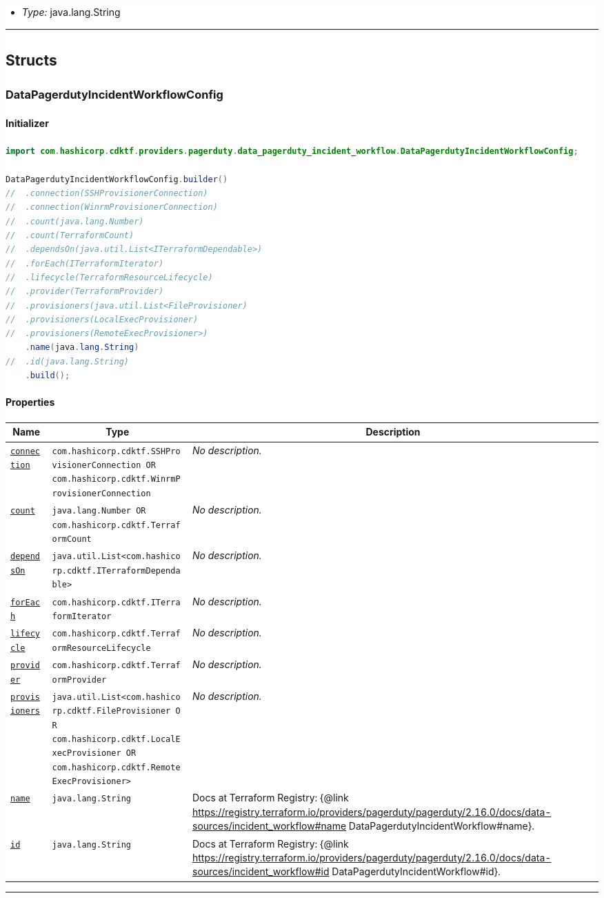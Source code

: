 - *Type:* java.lang.String

---

## Structs <a name="Structs" id="Structs"></a>

### DataPagerdutyIncidentWorkflowConfig <a name="DataPagerdutyIncidentWorkflowConfig" id="@cdktf/provider-pagerduty.dataPagerdutyIncidentWorkflow.DataPagerdutyIncidentWorkflowConfig"></a>

#### Initializer <a name="Initializer" id="@cdktf/provider-pagerduty.dataPagerdutyIncidentWorkflow.DataPagerdutyIncidentWorkflowConfig.Initializer"></a>

```java
import com.hashicorp.cdktf.providers.pagerduty.data_pagerduty_incident_workflow.DataPagerdutyIncidentWorkflowConfig;

DataPagerdutyIncidentWorkflowConfig.builder()
//  .connection(SSHProvisionerConnection)
//  .connection(WinrmProvisionerConnection)
//  .count(java.lang.Number)
//  .count(TerraformCount)
//  .dependsOn(java.util.List<ITerraformDependable>)
//  .forEach(ITerraformIterator)
//  .lifecycle(TerraformResourceLifecycle)
//  .provider(TerraformProvider)
//  .provisioners(java.util.List<FileProvisioner)
//  .provisioners(LocalExecProvisioner)
//  .provisioners(RemoteExecProvisioner>)
    .name(java.lang.String)
//  .id(java.lang.String)
    .build();
```

#### Properties <a name="Properties" id="Properties"></a>

| **Name** | **Type** | **Description** |
| --- | --- | --- |
| <code><a href="#@cdktf/provider-pagerduty.dataPagerdutyIncidentWorkflow.DataPagerdutyIncidentWorkflowConfig.property.connection">connection</a></code> | <code>com.hashicorp.cdktf.SSHProvisionerConnection OR com.hashicorp.cdktf.WinrmProvisionerConnection</code> | *No description.* |
| <code><a href="#@cdktf/provider-pagerduty.dataPagerdutyIncidentWorkflow.DataPagerdutyIncidentWorkflowConfig.property.count">count</a></code> | <code>java.lang.Number OR com.hashicorp.cdktf.TerraformCount</code> | *No description.* |
| <code><a href="#@cdktf/provider-pagerduty.dataPagerdutyIncidentWorkflow.DataPagerdutyIncidentWorkflowConfig.property.dependsOn">dependsOn</a></code> | <code>java.util.List<com.hashicorp.cdktf.ITerraformDependable></code> | *No description.* |
| <code><a href="#@cdktf/provider-pagerduty.dataPagerdutyIncidentWorkflow.DataPagerdutyIncidentWorkflowConfig.property.forEach">forEach</a></code> | <code>com.hashicorp.cdktf.ITerraformIterator</code> | *No description.* |
| <code><a href="#@cdktf/provider-pagerduty.dataPagerdutyIncidentWorkflow.DataPagerdutyIncidentWorkflowConfig.property.lifecycle">lifecycle</a></code> | <code>com.hashicorp.cdktf.TerraformResourceLifecycle</code> | *No description.* |
| <code><a href="#@cdktf/provider-pagerduty.dataPagerdutyIncidentWorkflow.DataPagerdutyIncidentWorkflowConfig.property.provider">provider</a></code> | <code>com.hashicorp.cdktf.TerraformProvider</code> | *No description.* |
| <code><a href="#@cdktf/provider-pagerduty.dataPagerdutyIncidentWorkflow.DataPagerdutyIncidentWorkflowConfig.property.provisioners">provisioners</a></code> | <code>java.util.List<com.hashicorp.cdktf.FileProvisioner OR com.hashicorp.cdktf.LocalExecProvisioner OR com.hashicorp.cdktf.RemoteExecProvisioner></code> | *No description.* |
| <code><a href="#@cdktf/provider-pagerduty.dataPagerdutyIncidentWorkflow.DataPagerdutyIncidentWorkflowConfig.property.name">name</a></code> | <code>java.lang.String</code> | Docs at Terraform Registry: {@link https://registry.terraform.io/providers/pagerduty/pagerduty/2.16.0/docs/data-sources/incident_workflow#name DataPagerdutyIncidentWorkflow#name}. |
| <code><a href="#@cdktf/provider-pagerduty.dataPagerdutyIncidentWorkflow.DataPagerdutyIncidentWorkflowConfig.property.id">id</a></code> | <code>java.lang.String</code> | Docs at Terraform Registry: {@link https://registry.terraform.io/providers/pagerduty/pagerduty/2.16.0/docs/data-sources/incident_workflow#id DataPagerdutyIncidentWorkflow#id}. |

---